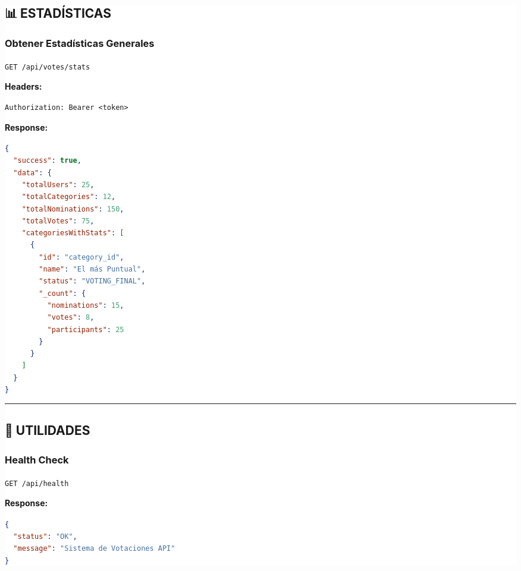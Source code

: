 
## 📊 ESTADÍSTICAS

### Obtener Estadísticas Generales
```http
GET /api/votes/stats
```
**Headers:**
```
Authorization: Bearer <token>
```
**Response:**
```json
{
  "success": true,
  "data": {
    "totalUsers": 25,
    "totalCategories": 12,
    "totalNominations": 150,
    "totalVotes": 75,
    "categoriesWithStats": [
      {
        "id": "category_id",
        "name": "El más Puntual",
        "status": "VOTING_FINAL",
        "_count": {
          "nominations": 15,
          "votes": 8,
          "participants": 25
        }
      }
    ]
  }
}
```

---

## 🔧 UTILIDADES

### Health Check
```http
GET /api/health
```
**Response:**
```json
{
  "status": "OK",
  "message": "Sistema de Votaciones API"
}
```
